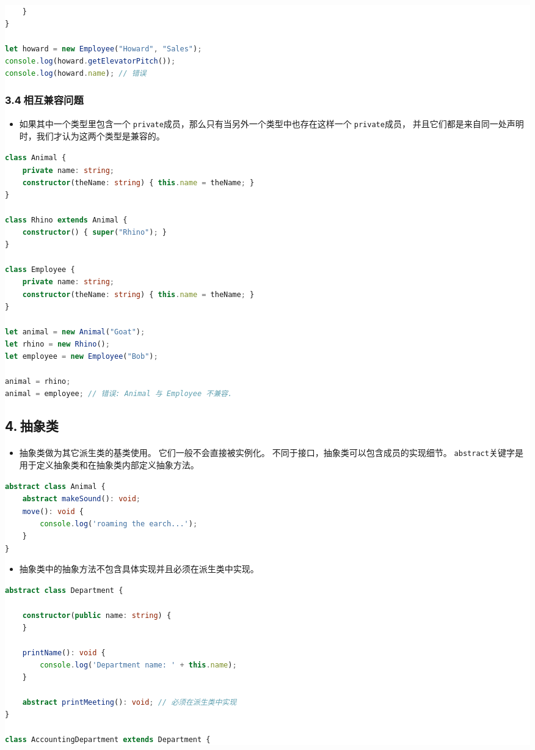 ```typescript
    }
}

let howard = new Employee("Howard", "Sales");
console.log(howard.getElevatorPitch());
console.log(howard.name); // 错误
```



### 3.4 相互兼容问题

- 如果其中一个类型里包含一个 `private`成员，那么只有当另外一个类型中也存在这样一个 `private`成员， 并且它们都是来自同一处声明时，我们才认为这两个类型是兼容的。

```typescript
class Animal {
    private name: string;
    constructor(theName: string) { this.name = theName; }
}

class Rhino extends Animal {
    constructor() { super("Rhino"); }
}

class Employee {
    private name: string;
    constructor(theName: string) { this.name = theName; }
}

let animal = new Animal("Goat");
let rhino = new Rhino();
let employee = new Employee("Bob");

animal = rhino;
animal = employee; // 错误: Animal 与 Employee 不兼容.
```



## 4. 抽象类

- 抽象类做为其它派生类的基类使用。 它们一般不会直接被实例化。 不同于接口，抽象类可以包含成员的实现细节。 `abstract`关键字是用于定义抽象类和在抽象类内部定义抽象方法。

```typescript
abstract class Animal {
    abstract makeSound(): void;
    move(): void {
        console.log('roaming the earch...');
    }
}
```

- 抽象类中的抽象方法不包含具体实现并且必须在派生类中实现。

```typescript
abstract class Department {

    constructor(public name: string) {
    }

    printName(): void {
        console.log('Department name: ' + this.name);
    }

    abstract printMeeting(): void; // 必须在派生类中实现
}

class AccountingDepartment extends Department {
```